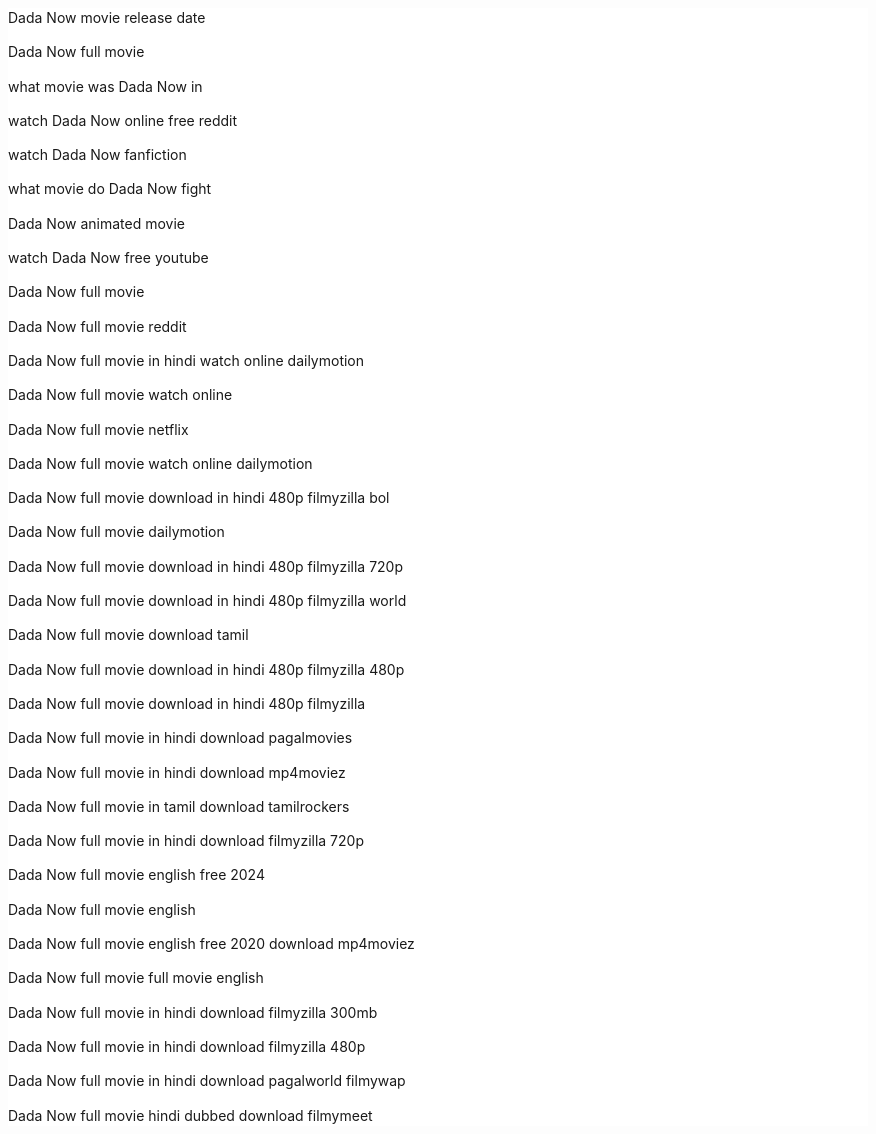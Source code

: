 Dada Now movie release date

Dada Now full movie

what movie was Dada Now in

watch Dada Now online free reddit

watch Dada Now fanfiction

what movie do Dada Now fight

Dada Now animated movie

watch Dada Now free youtube

Dada Now full movie

Dada Now full movie reddit

Dada Now full movie in hindi watch online dailymotion

Dada Now full movie watch online

Dada Now full movie netflix

Dada Now full movie watch online dailymotion

Dada Now full movie download in hindi 480p filmyzilla bol

Dada Now full movie dailymotion

Dada Now full movie download in hindi 480p filmyzilla 720p

Dada Now full movie download in hindi 480p filmyzilla world

Dada Now full movie download tamil

Dada Now full movie download in hindi 480p filmyzilla 480p

Dada Now full movie download in hindi 480p filmyzilla

Dada Now full movie in hindi download pagalmovies

Dada Now full movie in hindi download mp4moviez

Dada Now full movie in tamil download tamilrockers

Dada Now full movie in hindi download filmyzilla 720p

Dada Now full movie english free 2024

Dada Now full movie english

Dada Now full movie english free 2020 download mp4moviez

Dada Now full movie full movie english

Dada Now full movie in hindi download filmyzilla 300mb

Dada Now full movie in hindi download filmyzilla 480p

Dada Now full movie in hindi download pagalworld filmywap

Dada Now full movie hindi dubbed download filmymeet
